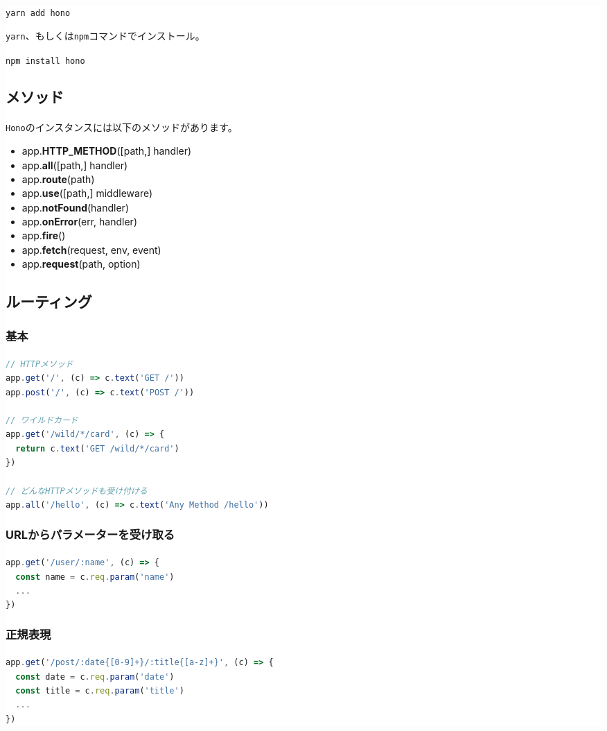 ```sh
yarn add hono
```

`yarn`、もしくは`npm`コマンドでインストール。

```sh
npm install hono
```

## メソッド

`Hono`のインスタンスには以下のメソッドがあります。

- app.**HTTP_METHOD**(\[path,\] handler)
- app.**all**(\[path,\] handler)
- app.**route**(path)
- app.**use**(\[path,\] middleware)
- app.**notFound**(handler)
- app.**onError**(err, handler)
- app.**fire**()
- app.**fetch**(request, env, event)
- app.**request**(path, option)

## ルーティング

### 基本

```js
// HTTPメソッド
app.get('/', (c) => c.text('GET /'))
app.post('/', (c) => c.text('POST /'))

// ワイルドカード
app.get('/wild/*/card', (c) => {
  return c.text('GET /wild/*/card')
})

// どんなHTTPメソッドも受け付ける
app.all('/hello', (c) => c.text('Any Method /hello'))
```

### URLからパラメーターを受け取る

```js
app.get('/user/:name', (c) => {
  const name = c.req.param('name')
  ...
})
```

### 正規表現

```js
app.get('/post/:date{[0-9]+}/:title{[a-z]+}', (c) => {
  const date = c.req.param('date')
  const title = c.req.param('title')
  ...
})
```
